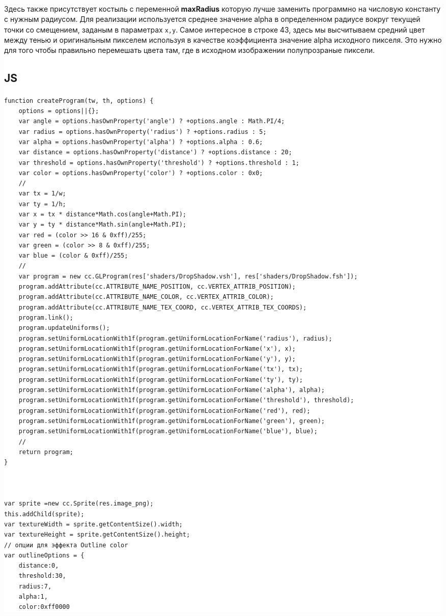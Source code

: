 ```glsl

```

Здесь также присутствует костыль с переменной **maxRadius** которую лучше заменить программно на числовую константу с нужным радиусом. Для реализации используется среднее значение alpha в определенном радиусе вокруг текущей точки со смещением, заданым в параметрах `x,y`.  Самое интересное в строке 43, здесь мы высчитываем средний цвет между тенью и оригинальным пикселем используя в качестве коэффициента значение alpha исходного пикселя. Это нужно для того чтобы правильно перемешать цвета там, где в исходном изображении полупрозраные пиксели.

## JS

```JS
function createProgram(tw, th, options) {
    options = options||{};
    var angle = options.hasOwnProperty('angle') ? +options.angle : Math.PI/4;
    var radius = options.hasOwnProperty('radius') ? +options.radius : 5;
    var alpha = options.hasOwnProperty('alpha') ? +options.alpha : 0.6;
    var distance = options.hasOwnProperty('distance') ? +options.distance : 20;
    var threshold = options.hasOwnProperty('threshold') ? +options.threshold : 1;
    var color = options.hasOwnProperty('color') ? +options.color : 0x0;
    //
    var tx = 1/w;
    var ty = 1/h;
    var x = tx * distance*Math.cos(angle+Math.PI);
    var y = ty * distance*Math.sin(angle+Math.PI);
    var red = (color >> 16 & 0xff)/255;
    var green = (color >> 8 & 0xff)/255;
    var blue = (color & 0xff)/255;
    //
    var program = new cc.GLProgram(res['shaders/DropShadow.vsh'], res['shaders/DropShadow.fsh']);
    program.addAttribute(cc.ATTRIBUTE_NAME_POSITION, cc.VERTEX_ATTRIB_POSITION);
    program.addAttribute(cc.ATTRIBUTE_NAME_COLOR, cc.VERTEX_ATTRIB_COLOR);
    program.addAttribute(cc.ATTRIBUTE_NAME_TEX_COORD, cc.VERTEX_ATTRIB_TEX_COORDS);
    program.link();
    program.updateUniforms();
    program.setUniformLocationWith1f(program.getUniformLocationForName('radius'), radius);
    program.setUniformLocationWith1f(program.getUniformLocationForName('x'), x);
    program.setUniformLocationWith1f(program.getUniformLocationForName('y'), y);
    program.setUniformLocationWith1f(program.getUniformLocationForName('tx'), tx);
    program.setUniformLocationWith1f(program.getUniformLocationForName('ty'), ty);
    program.setUniformLocationWith1f(program.getUniformLocationForName('alpha'), alpha);
    program.setUniformLocationWith1f(program.getUniformLocationForName('threshold'), threshold);
    program.setUniformLocationWith1f(program.getUniformLocationForName('red'), red);
    program.setUniformLocationWith1f(program.getUniformLocationForName('green'), green);
    program.setUniformLocationWith1f(program.getUniformLocationForName('blue'), blue);
    //
    return program;
}



var sprite =new cc.Sprite(res.image_png);
this.addChild(sprite);
var textureWidth = sprite.getContentSize().width;
var textureHeight = sprite.getContentSize().height;
// опции для эффекта Outline color
var outlineOptions = {
    distance:0,
    threshold:30,
    radius:7,
    alpha:1,
    color:0xff0000
```
